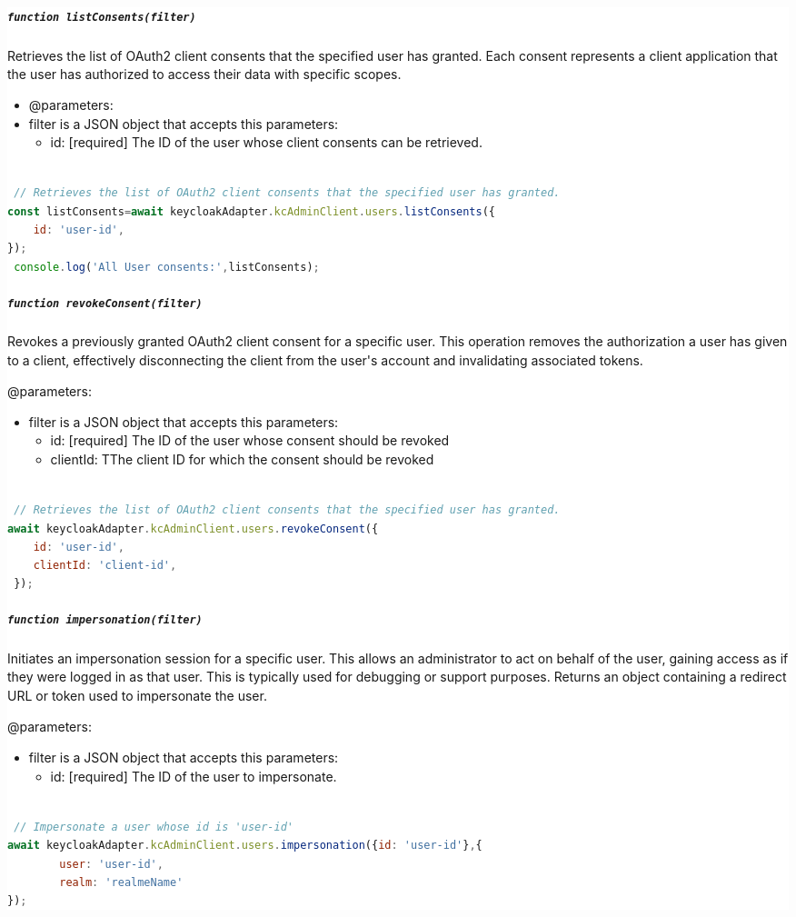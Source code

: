 
##### `function listConsents(filter)`
Retrieves the list of OAuth2 client consents that the specified user has granted.
Each consent represents a client application that the user has authorized to access their data with specific scopes.

 - @parameters:
- filter is a JSON object that accepts this parameters:
  - id: [required] The ID of the user whose client consents can be retrieved.
```js

 // Retrieves the list of OAuth2 client consents that the specified user has granted.
const listConsents=await keycloakAdapter.kcAdminClient.users.listConsents({ 
    id: 'user-id',
});
 console.log('All User consents:',listConsents);
 ```



##### `function revokeConsent(filter)`
Revokes a previously granted OAuth2 client consent for a specific user. 
This operation removes the authorization a user has given to a client, 
effectively disconnecting the client from the user's account and invalidating associated tokens.

@parameters:

- filter is a JSON object that accepts this parameters:
    - id: [required] The ID of the user whose consent should be revoked
    - clientId: TThe client ID for which the consent should be revoked
```js

 // Retrieves the list of OAuth2 client consents that the specified user has granted.
await keycloakAdapter.kcAdminClient.users.revokeConsent({
    id: 'user-id',
    clientId: 'client-id',
 });
 ```



##### `function impersonation(filter)`
Initiates an impersonation session for a specific user.
This allows an administrator to act on behalf of the user, gaining access as if they were logged in as that user. 
This is typically used for debugging or support purposes.
Returns an object containing a redirect URL or token used to impersonate the user.

@parameters:

- filter is a JSON object that accepts this parameters:
    - id: [required] The ID of the user to impersonate.
```js

 // Impersonate a user whose id is 'user-id'
await keycloakAdapter.kcAdminClient.users.impersonation({id: 'user-id'},{
        user: 'user-id', 
        realm: 'realmeName' 
});
 ```
